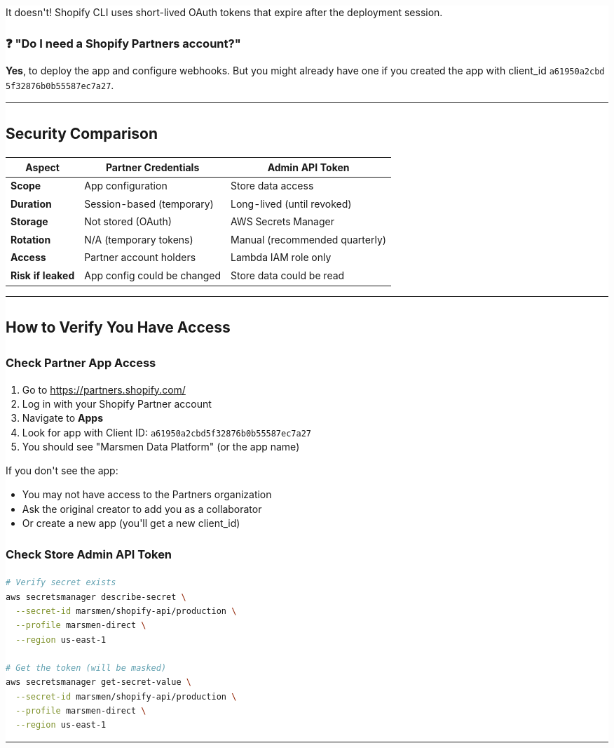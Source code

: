 It doesn't! Shopify CLI uses short-lived OAuth tokens that expire after the deployment session.

### ❓ "Do I need a Shopify Partners account?"

**Yes**, to deploy the app and configure webhooks. But you might already have one if you created the app with client_id `a61950a2cbd5f32876b0b55587ec7a27`.

---

## Security Comparison

| Aspect | Partner Credentials | Admin API Token |
|--------|-------------------|-----------------|
| **Scope** | App configuration | Store data access |
| **Duration** | Session-based (temporary) | Long-lived (until revoked) |
| **Storage** | Not stored (OAuth) | AWS Secrets Manager |
| **Rotation** | N/A (temporary tokens) | Manual (recommended quarterly) |
| **Access** | Partner account holders | Lambda IAM role only |
| **Risk if leaked** | App config could be changed | Store data could be read |

---

## How to Verify You Have Access

### Check Partner App Access

1. Go to https://partners.shopify.com/
2. Log in with your Shopify Partner account
3. Navigate to **Apps**
4. Look for app with Client ID: `a61950a2cbd5f32876b0b55587ec7a27`
5. You should see "Marsmen Data Platform" (or the app name)

If you don't see the app:
- You may not have access to the Partners organization
- Ask the original creator to add you as a collaborator
- Or create a new app (you'll get a new client_id)

### Check Store Admin API Token

```bash
# Verify secret exists
aws secretsmanager describe-secret \
  --secret-id marsmen/shopify-api/production \
  --profile marsmen-direct \
  --region us-east-1

# Get the token (will be masked)
aws secretsmanager get-secret-value \
  --secret-id marsmen/shopify-api/production \
  --profile marsmen-direct \
  --region us-east-1
```

---